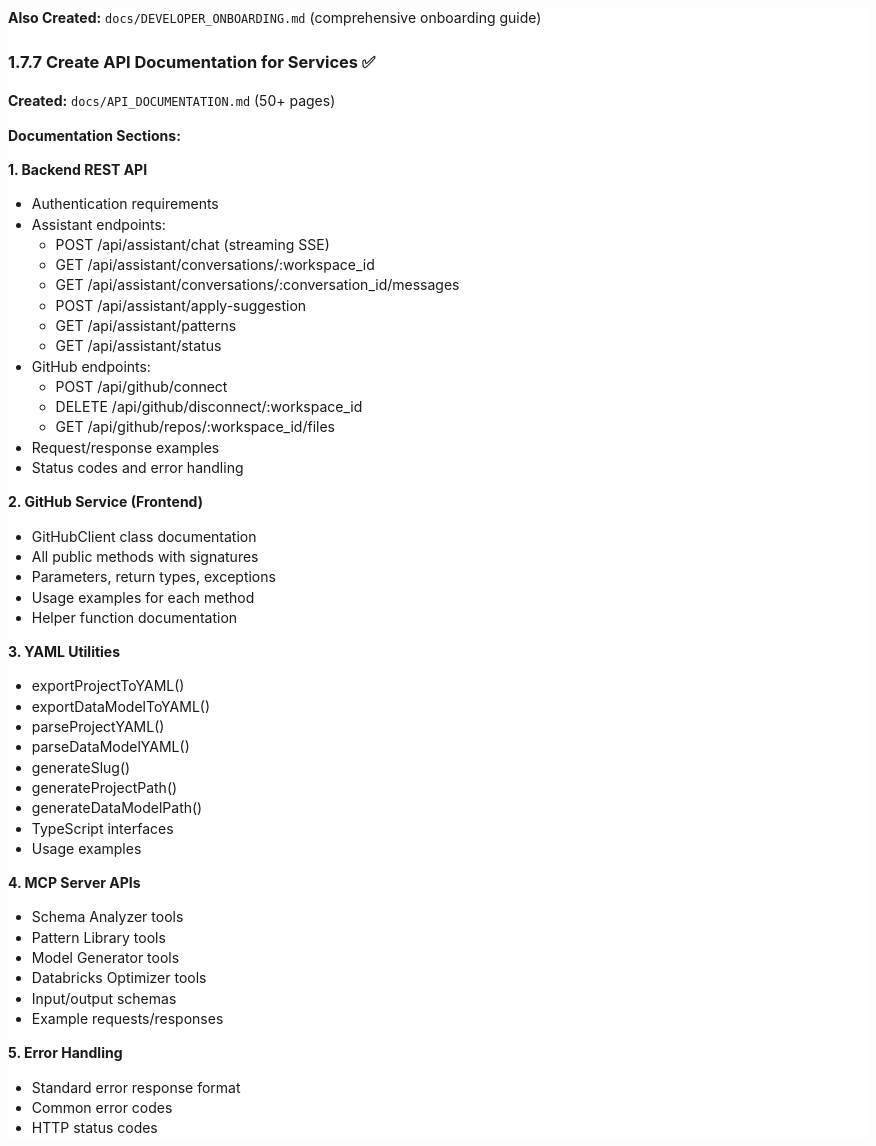 **Also Created:** `docs/DEVELOPER_ONBOARDING.md` (comprehensive onboarding guide)

### 1.7.7 Create API Documentation for Services ✅

**Created:** `docs/API_DOCUMENTATION.md` (50+ pages)

**Documentation Sections:**

**1. Backend REST API**
- Authentication requirements
- Assistant endpoints:
  - POST /api/assistant/chat (streaming SSE)
  - GET /api/assistant/conversations/:workspace_id
  - GET /api/assistant/conversations/:conversation_id/messages
  - POST /api/assistant/apply-suggestion
  - GET /api/assistant/patterns
  - GET /api/assistant/status
- GitHub endpoints:
  - POST /api/github/connect
  - DELETE /api/github/disconnect/:workspace_id
  - GET /api/github/repos/:workspace_id/files
- Request/response examples
- Status codes and error handling

**2. GitHub Service (Frontend)**
- GitHubClient class documentation
- All public methods with signatures
- Parameters, return types, exceptions
- Usage examples for each method
- Helper function documentation

**3. YAML Utilities**
- exportProjectToYAML()
- exportDataModelToYAML()
- parseProjectYAML()
- parseDataModelYAML()
- generateSlug()
- generateProjectPath()
- generateDataModelPath()
- TypeScript interfaces
- Usage examples

**4. MCP Server APIs**
- Schema Analyzer tools
- Pattern Library tools
- Model Generator tools
- Databricks Optimizer tools
- Input/output schemas
- Example requests/responses

**5. Error Handling**
- Standard error response format
- Common error codes
- HTTP status codes
